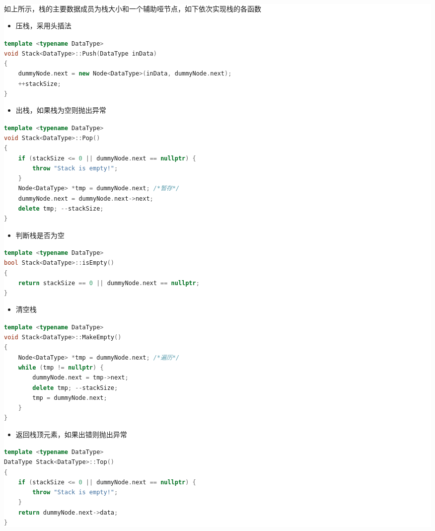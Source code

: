 如上所示，栈的主要数据成员为栈大小和一个辅助哑节点，如下依次实现栈的各函数

- 压栈，采用头插法

```cpp
template <typename DataType>
void Stack<DataType>::Push(DataType inData)
{
	dummyNode.next = new Node<DataType>(inData, dummyNode.next);
	++stackSize;
}
```

- 出栈，如果栈为空则抛出异常

```cpp
template <typename DataType>
void Stack<DataType>::Pop()
{
	if (stackSize <= 0 || dummyNode.next == nullptr) {
		throw "Stack is empty!";
	}
	Node<DataType> *tmp = dummyNode.next; /*暂存*/
	dummyNode.next = dummyNode.next->next;
	delete tmp; --stackSize;
}
```

- 判断栈是否为空

```cpp
template <typename DataType>
bool Stack<DataType>::isEmpty()
{
	return stackSize == 0 || dummyNode.next == nullptr;
}
```

- 清空栈

```cpp
template <typename DataType>
void Stack<DataType>::MakeEmpty()
{
	Node<DataType> *tmp = dummyNode.next; /*遍历*/
	while (tmp != nullptr) {
		dummyNode.next = tmp->next;
		delete tmp; --stackSize;
		tmp = dummyNode.next;
	}
}
```

- 返回栈顶元素，如果出错则抛出异常

```cpp
template <typename DataType>
DataType Stack<DataType>::Top()
{
	if (stackSize <= 0 || dummyNode.next == nullptr) {
		throw "Stack is empty!";
	}
	return dummyNode.next->data;
}
```
